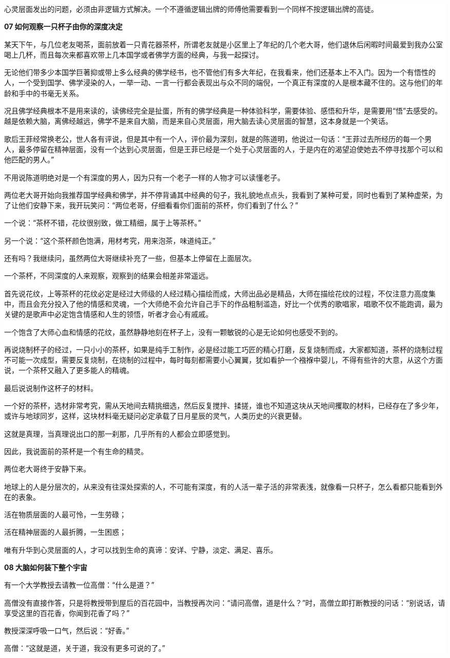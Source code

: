 心灵层面发出的问题，必须由非逻辑方式解决。一个不遵循逻辑出牌的师傅他需要看到一个同样不按逻辑出牌的高徒。

**07 如何观察一只杯子由你的深度决定**

某天下午，与几位老友喝茶，面前放着一只青花器茶杯，所谓老友就是小区里上了年纪的几个老大哥，他们退休后闲暇时间最爱到我办公室喝上几杯，而且每次来都喜欢带上几本国学或者佛学方面的经典，与我一起探讨。

无论他们带多少本国学巨著抑或带上多么经典的佛学经书，也不管他们有多大年纪，在我看来，他们还基本上不入门。因为一个有悟性的人，一个受到国学、佛学浸染的人，一举一动、一言一行都会表现出与众不同的端倪，一个真正有深度的人是根本藏不住的。这与他们的年龄和手中的书毫无关系。

况且佛学经典根本不是用来读的，读佛经完全是扯蛋，所有的佛学经典是一种体验科学，需要体验、感悟和升华，是需要用“悟”去感受的。越是依赖大脑，离佛经越远，佛学不是来自大脑，而是来自心灵层面，用大脑去读心灵层面的智慧，这本身就是一个笑话。

歌后王菲经常换老公，世人各有评说，但是其中有一个人，评价最为深刻，就是的陈道明，他说过一句话：“王菲过去所经历的每一个男人，最多停留在精神层面，没有一个达到心灵层面，但是王菲已经是一个处于心灵层面的人，于是内在的渴望迫使她去不停寻找那个可以和他匹配的男人。”

不用说陈道明绝对是一个有深度的男人，因为只有一个老子一样的人物才可以读懂老子。

两位老大哥开始向我推荐国学经典和佛学，并不停背诵其中经典的句子，我礼貌地点点头，我看到了某种可爱，同时也看到了某种虚荣，为了让他们安静下来，我开玩笑问：“两位老哥，仔细看看你们面前的茶杯，你们看到了什么？”

一个说：“茶杯不错，花纹很别致，做工精细，属于上等茶杯。”

另一个说：“这个茶杯颜色饱满，用材考究，用来泡茶，味道纯正。”

还有吗？我继续问，虽然两位大哥继续补充了一些，但基本上停留在上面层次。

一个茶杯，不同深度的人来观察，观察到的结果会相差非常遥远。

首先说花纹，上等茶杯的花纹必定是经过大师级的人经过精心描绘而成，大师出品必是精品，大师在描绘花纹的过程，不仅注意力高度集中，而且会充分投入了他的情感和灵魂，一个大师绝不会允许自己手下的作品粗制滥造，好比一个优秀的歌唱家，唱歌不仅不能跑调，最为关键的是歌声中必定饱含情感和人生的领悟，听者才会心有戚戚。

一个饱含了大师心血和情感的花纹，虽然静静地刻在杯子上，没有一颗敏锐的心是无论如何也感受不到的。

再说烧制杯子的经过，一只小小的茶杯，如果是纯手工制作，必是经过能工巧匠的精心打磨，反复烧制而成，大家都知道，茶杯的烧制过程不可能一次成型，需要反复烧制，在烧制的过程中，每时每刻都需要小心翼翼，犹如看护一个襁褓中婴儿，不得有些许的大意，从这个方面说，一个茶杯又融入了更多能人的精魂。

最后说说制作这杯子的材料。

一个好的茶杯，选材非常考究，需从天地间去精挑细选，然后反复搅拌、揉搓，谁也不知道这块从天地间攫取的材料，已经存在了多少年，或许与地球同岁，这样，这块材料毫无疑问必定承载了日月星辰的灵气，人类历史的兴衰更替。

这就是真理，当真理说出口的那一刹那，几乎所有的人都会立即感觉到。

因此，我说面前的茶杯是一个有生命的精灵。

两位老大哥终于安静下来。

地球上的人是分层次的，从来没有往深处探索的人，不可能有深度，有的人活一辈子活的非常表浅，就像看一只杯子，怎么看都只能看到外在的表象。

活在物质层面的人最可怜，一生劳碌；

活在精神层面的人最折腾，一生困惑；

唯有升华到心灵层面的人，才可以找到生命的真谛：安详、宁静，淡定、满足、喜乐。

**08 大脑如何装下整个宇宙**

有一个大学教授去请教一位高僧：“什么是道？”

高僧没有直接作答，只是将教授带到屋后的百花园中，当教授再次问：“请问高僧，道是什么？”时，高僧立即打断教授的问话：“别说话，请享受这里的百花香，你闻到花香了吗？”

教授深深呼吸一口气，然后说：“好香。”

高僧：“这就是道，关于道，我没有更多可说的了。”
